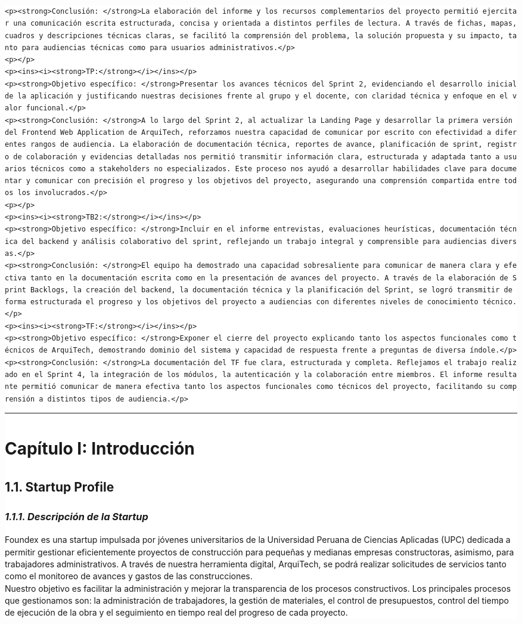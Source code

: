 	<p><strong>Conclusión: </strong>La elaboración del informe y los recursos complementarios del proyecto permitió ejercitar una comunicación escrita estructurada, concisa y orientada a distintos perfiles de lectura. A través de fichas, mapas, cuadros y descripciones técnicas claras, se facilitó la comprensión del problema, la solución propuesta y su impacto, tanto para audiencias técnicas como para usuarios administrativos.</p>
	<p></p>
	<p><ins><i><strong>TP:</strong></i></ins></p>
	<p><strong>Objetivo específico: </strong>Presentar los avances técnicos del Sprint 2, evidenciando el desarrollo inicial de la aplicación y justificando nuestras decisiones frente al grupo y el docente, con claridad técnica y enfoque en el valor funcional.</p>
	<p><strong>Conclusión: </strong>A lo largo del Sprint 2, al actualizar la Landing Page y desarrollar la primera versión del Frontend Web Application de ArquiTech, reforzamos nuestra capacidad de comunicar por escrito con efectividad a diferentes rangos de audiencia. La elaboración de documentación técnica, reportes de avance, planificación de sprint, registro de colaboración y evidencias detalladas nos permitió transmitir información clara, estructurada y adaptada tanto a usuarios técnicos como a stakeholders no especializados. Este proceso nos ayudó a desarrollar habilidades clave para documentar y comunicar con precisión el progreso y los objetivos del proyecto, asegurando una comprensión compartida entre todos los involucrados.</p>
	<p></p>
	<p><ins><i><strong>TB2:</strong></i></ins></p>
	<p><strong>Objetivo específico: </strong>Incluir en el informe entrevistas, evaluaciones heurísticas, documentación técnica del backend y análisis colaborativo del sprint, reflejando un trabajo integral y comprensible para audiencias diversas.</p>
	<p><strong>Conclusión: </strong>El equipo ha demostrado una capacidad sobresaliente para comunicar de manera clara y efectiva tanto en la documentación escrita como en la presentación de avances del proyecto. A través de la elaboración de Sprint Backlogs, la creación del backend, la documentación técnica y la planificación del Sprint, se logró transmitir de forma estructurada el progreso y los objetivos del proyecto a audiencias con diferentes niveles de conocimiento técnico. </p>
	<p><ins><i><strong>TF:</strong></i></ins></p>
	<p><strong>Objetivo específico: </strong>Exponer el cierre del proyecto explicando tanto los aspectos funcionales como técnicos de ArquiTech, demostrando dominio del sistema y capacidad de respuesta frente a preguntas de diversa índole.</p>
	<p><strong>Conclusión: </strong>La documentación del TF fue clara, estructurada y completa. Reflejamos el trabajo realizado en el Sprint 4, la integración de los módulos, la autenticación y la colaboración entre miembros. El informe resultante permitió comunicar de manera efectiva tanto los aspectos funcionales como técnicos del proyecto, facilitando su comprensión a distintos tipos de audiencia.</p>
</td>
</tr>
</table>

<hr>

# **Capítulo I: Introducción** 

## **1.1. Startup Profile**

### ***1.1.1. Descripción de la Startup***

Foundex es una startup impulsada por jóvenes universitarios de la Universidad Peruana de Ciencias Aplicadas (UPC) dedicada a permitir gestionar eficientemente proyectos de construcción para pequeñas y medianas empresas constructoras, asimismo, para trabajadores administrativos. A través de nuestra herramienta digital, ArquiTech, se podrá realizar solicitudes de servicios tanto como el monitoreo de avances y gastos de las construcciones.  
Nuestro objetivo es facilitar la administración y mejorar la transparencia de los procesos constructivos. Los principales procesos que gestionamos son: la administración de trabajadores, la gestión de materiales, el control de presupuestos, control del tiempo de ejecución de la obra y el seguimiento en tiempo real del progreso de cada proyecto.   